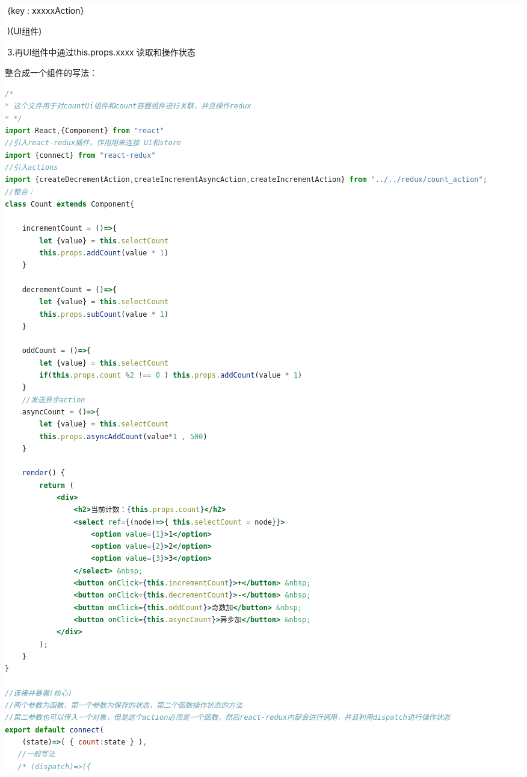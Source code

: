 ​				{key : xxxxxAction}						

​			)(UI组件)

​		3.再UI组件中通过this.props.xxxx 读取和操作状态

整合成一个组件的写法：	

```jsx
/*
* 这个文件用于对countUi组件和count容器组件进行关联，并且操作redux
* */
import React,{Component} from "react"
//引入react-redux插件，作用用来连接 UI和store
import {connect} from "react-redux"
//引入actions
import {createDecrementAction,createIncrementAsyncAction,createIncrementAction} from "../../redux/count_action";
//整合：
class Count extends Component{

    incrementCount = ()=>{
        let {value} = this.selectCount
        this.props.addCount(value * 1)
    }

    decrementCount = ()=>{
        let {value} = this.selectCount
        this.props.subCount(value * 1)
    }

    oddCount = ()=>{
        let {value} = this.selectCount
        if(this.props.count %2 !== 0 ) this.props.addCount(value * 1)
    }
    //发送异步action
    asyncCount = ()=>{
        let {value} = this.selectCount
        this.props.asyncAddCount(value*1 , 500)
    }

    render() {
        return (
            <div>
                <h2>当前计数：{this.props.count}</h2>
                <select ref={(node)=>{ this.selectCount = node}}>
                    <option value={1}>1</option>
                    <option value={2}>2</option>
                    <option value={3}>3</option>
                </select> &nbsp;
                <button onClick={this.incrementCount}>+</button> &nbsp;
                <button onClick={this.decrementCount}>-</button> &nbsp;
                <button onClick={this.oddCount}>奇数加</button> &nbsp;
                <button onClick={this.asyncCount}>异步加</button> &nbsp;
            </div>
        );
    }
}

//连接并暴露(核心)
//两个参数为函数，第一个参数为保存的状态，第二个函数操作状态的方法
//第二参数也可以传入一个对象，但是这个action必须是一个函数，然后react-redux内部会进行调用，并且利用dispatch进行操作状态
export default connect(
    (state)=>( { count:state } ),
   //一般写法
   /* (dispatch)=>({
```